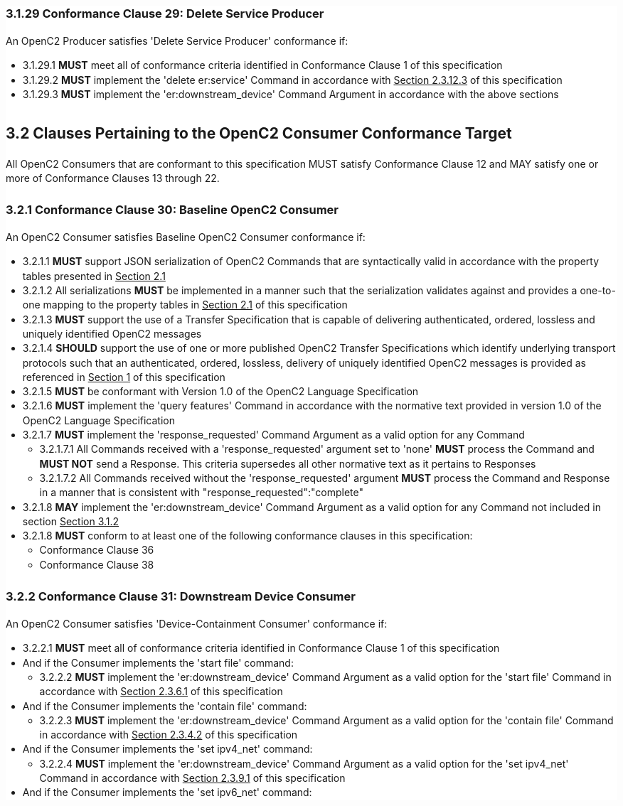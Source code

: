 ### 3.1.29 Conformance Clause 29: Delete Service Producer
An OpenC2 Producer satisfies 'Delete Service Producer' conformance if:
* 3.1.29.1 **MUST** meet all of conformance criteria identified in Conformance Clause 1 of this specification
* 3.1.29.2 **MUST** implement the 'delete er:service' Command in accordance with [Section 2.3.12.3](#23123-delete-erservice) of this specification
* 3.1.29.3 **MUST** implement the 'er:downstream_device' Command Argument in accordance with the above sections

## 3.2 Clauses Pertaining to the OpenC2 Consumer Conformance Target
All OpenC2 Consumers that are conformant to this specification MUST satisfy Conformance Clause 12 and MAY satisfy one or more of Conformance Clauses 13 through 22.

### 3.2.1 Conformance Clause 30: Baseline OpenC2 Consumer
An OpenC2 Consumer satisfies Baseline OpenC2 Consumer conformance if:
* 3.2.1.1 **MUST** support JSON serialization of OpenC2 Commands that are syntactically valid in accordance with the property tables presented in [Section 2.1](#21-openc2-command-components)
* 3.2.1.2 All serializations **MUST** be implemented in a manner such that the serialization validates against and provides a one-to-one mapping to the property tables in [Section 2.1](#21-openc2-command-components) of this specification
* 3.2.1.3 **MUST** support the use of a Transfer Specification that is capable of delivering authenticated, ordered, lossless and uniquely identified OpenC2 messages
* 3.2.1.4 **SHOULD** support the use of one or more published OpenC2 Transfer Specifications which identify underlying transport protocols such that an authenticated, ordered, lossless, delivery of uniquely identified OpenC2 messages is provided as referenced in [Section 1](#1-introduction) of this specification
* 3.2.1.5 **MUST** be conformant with Version 1.0 of the OpenC2 Language Specification
* 3.2.1.6 **MUST** implement the 'query features' Command in accordance with the normative text provided in version 1.0 of the OpenC2 Language Specification
* 3.2.1.7 **MUST** implement the 'response_requested' Command Argument as a valid option for any Command
    * 3.2.1.7.1 All Commands received with a 'response_requested' argument set to 'none' **MUST** process the Command and **MUST NOT** send a Response. This criteria supersedes all other normative text as it pertains to Responses
    * 3.2.1.7.2 All Commands received without the 'response_requested' argument **MUST** process the Command and Response in a manner that is consistent with "response_requested":"complete"
* 3.2.1.8 **MAY** implement the 'er:downstream_device' Command Argument as a valid option for any Command not included in section [Section 3.1.2](#312-conformance-clause-2downstream-device-consumers)
* 3.2.1.8 **MUST** conform to at least one of the following conformance clauses in this specification:
    * Conformance Clause 36
    * Conformance Clause 38

### 3.2.2 Conformance Clause 31: Downstream Device Consumer
An OpenC2 Consumer satisfies 'Device-Containment Consumer' conformance if:
* 3.2.2.1 **MUST** meet all of conformance criteria identified in Conformance Clause 1 of this specification
* And if the Consumer implements the 'start file' command:
  * 3.2.2.2 **MUST** implement the 'er:downstream_device' Command Argument as a valid option for the 'start file' Command in accordance with [Section 2.3.6.1](#2361-start-file) of this specification
* And if the Consumer implements the 'contain file' command:
  * 3.2.2.3 **MUST** implement the 'er:downstream_device' Command Argument as a valid option for the 'contain file' Command in accordance with [Section 2.3.4.2](#2342-contain-file) of this specification
* And if the Consumer implements the 'set ipv4_net' command:
  * 3.2.2.4 **MUST** implement the 'er:downstream_device' Command Argument as a valid option for the 'set ipv4_net' Command in accordance with [Section 2.3.9.1](#2391-set-ipv4-net) of this specification
* And if the Consumer implements the 'set ipv6_net' command: